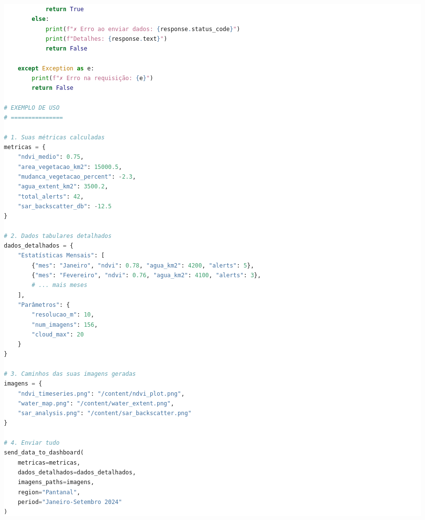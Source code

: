 ```python
            return True
        else:
            print(f"✗ Erro ao enviar dados: {response.status_code}")
            print(f"Detalhes: {response.text}")
            return False
            
    except Exception as e:
        print(f"✗ Erro na requisição: {e}")
        return False

# EXEMPLO DE USO
# ===============

# 1. Suas métricas calculadas
metricas = {
    "ndvi_medio": 0.75,
    "area_vegetacao_km2": 15000.5,
    "mudanca_vegetacao_percent": -2.3,
    "agua_extent_km2": 3500.2,
    "total_alerts": 42,
    "sar_backscatter_db": -12.5
}

# 2. Dados tabulares detalhados
dados_detalhados = {
    "Estatísticas Mensais": [
        {"mes": "Janeiro", "ndvi": 0.78, "agua_km2": 4200, "alerts": 5},
        {"mes": "Fevereiro", "ndvi": 0.76, "agua_km2": 4100, "alerts": 3},
        # ... mais meses
    ],
    "Parâmetros": {
        "resolucao_m": 10,
        "num_imagens": 156,
        "cloud_max": 20
    }
}

# 3. Caminhos das suas imagens geradas
imagens = {
    "ndvi_timeseries.png": "/content/ndvi_plot.png",
    "water_map.png": "/content/water_extent.png",
    "sar_analysis.png": "/content/sar_backscatter.png"
}

# 4. Enviar tudo
send_data_to_dashboard(
    metricas=metricas,
    dados_detalhados=dados_detalhados,
    imagens_paths=imagens,
    region="Pantanal",
    period="Janeiro-Setembro 2024"
)
```
